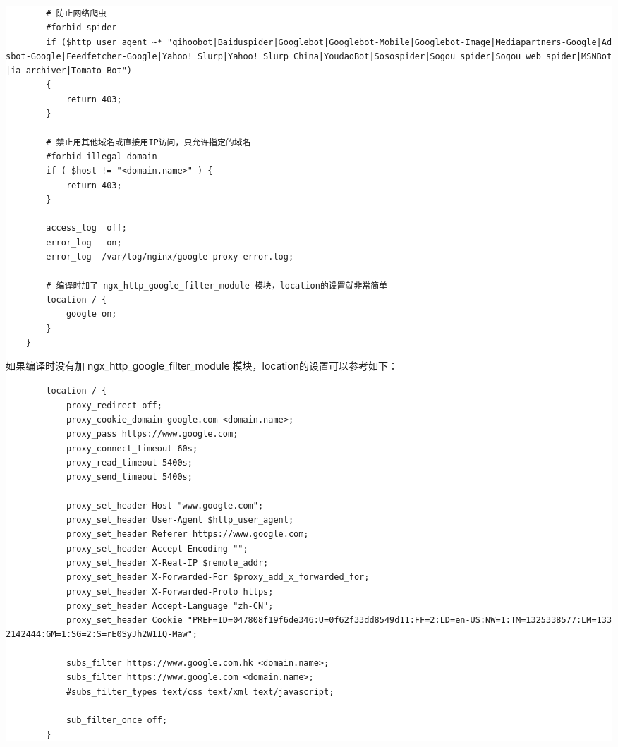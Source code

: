 ``` text
        # 防止网络爬虫
        #forbid spider
        if ($http_user_agent ~* "qihoobot|Baiduspider|Googlebot|Googlebot-Mobile|Googlebot-Image|Mediapartners-Google|Adsbot-Google|Feedfetcher-Google|Yahoo! Slurp|Yahoo! Slurp China|YoudaoBot|Sosospider|Sogou spider|Sogou web spider|MSNBot|ia_archiver|Tomato Bot") 
        { 
            return 403; 
        }

        # 禁止用其他域名或直接用IP访问，只允许指定的域名
        #forbid illegal domain
        if ( $host != "<domain.name>" ) {
            return 403; 
        }

        access_log  off;
        error_log   on;
        error_log  /var/log/nginx/google-proxy-error.log;
	
        # 编译时加了 ngx_http_google_filter_module 模块，location的设置就非常简单
        location / {
            google on;
        }
    }
```

如果编译时没有加 ngx_http_google_filter_module 模块，location的设置可以参考如下：
``` text
        location / {
            proxy_redirect off;
            proxy_cookie_domain google.com <domain.name>; 
            proxy_pass https://www.google.com;
            proxy_connect_timeout 60s;
            proxy_read_timeout 5400s;
            proxy_send_timeout 5400s;

            proxy_set_header Host "www.google.com";
            proxy_set_header User-Agent $http_user_agent;
            proxy_set_header Referer https://www.google.com;
            proxy_set_header Accept-Encoding "";
            proxy_set_header X-Real-IP $remote_addr; 
            proxy_set_header X-Forwarded-For $proxy_add_x_forwarded_for; 
            proxy_set_header X-Forwarded-Proto https;
            proxy_set_header Accept-Language "zh-CN";
            proxy_set_header Cookie "PREF=ID=047808f19f6de346:U=0f62f33dd8549d11:FF=2:LD=en-US:NW=1:TM=1325338577:LM=1332142444:GM=1:SG=2:S=rE0SyJh2W1IQ-Maw";

            subs_filter https://www.google.com.hk <domain.name>;
            subs_filter https://www.google.com <domain.name>;
            #subs_filter_types text/css text/xml text/javascript;

            sub_filter_once off; 
        }
```
